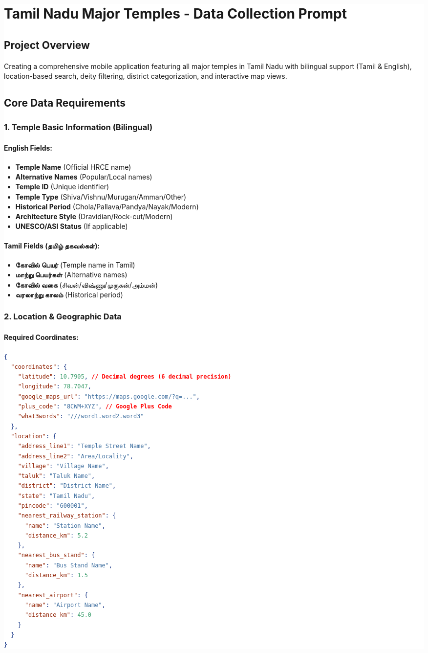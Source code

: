 # Tamil Nadu Major Temples - Data Collection Prompt

## Project Overview
Creating a comprehensive mobile application featuring all major temples in Tamil Nadu with bilingual support (Tamil & English), location-based search, deity filtering, district categorization, and interactive map views.

## Core Data Requirements

### 1. Temple Basic Information (Bilingual)

#### English Fields:
- **Temple Name** (Official HRCE name)
- **Alternative Names** (Popular/Local names)
- **Temple ID** (Unique identifier)
- **Temple Type** (Shiva/Vishnu/Murugan/Amman/Other)
- **Historical Period** (Chola/Pallava/Pandya/Nayak/Modern)
- **Architecture Style** (Dravidian/Rock-cut/Modern)
- **UNESCO/ASI Status** (If applicable)

#### Tamil Fields (தமிழ் தகவல்கள்):
- **கோவில் பெயர்** (Temple name in Tamil)
- **மாற்று பெயர்கள்** (Alternative names)
- **கோவில் வகை** (சிவன்/விஷ்ணு/முருகன்/அம்மன்)
- **வரலாற்று காலம்** (Historical period)

### 2. Location & Geographic Data

#### Required Coordinates:
```json
{
  "coordinates": {
    "latitude": 10.7905, // Decimal degrees (6 decimal precision)
    "longitude": 78.7047,
    "google_maps_url": "https://maps.google.com/?q=...",
    "plus_code": "8CWM+XYZ", // Google Plus Code
    "what3words": "///word1.word2.word3"
  },
  "location": {
    "address_line1": "Temple Street Name",
    "address_line2": "Area/Locality",
    "village": "Village Name",
    "taluk": "Taluk Name",
    "district": "District Name",
    "state": "Tamil Nadu",
    "pincode": "600001",
    "nearest_railway_station": {
      "name": "Station Name",
      "distance_km": 5.2
    },
    "nearest_bus_stand": {
      "name": "Bus Stand Name",
      "distance_km": 1.5
    },
    "nearest_airport": {
      "name": "Airport Name",
      "distance_km": 45.0
    }
  }
}
```